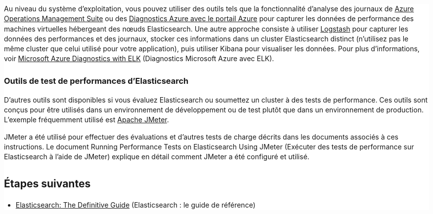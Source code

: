Au niveau du système d’exploitation, vous pouvez utiliser des outils tels que la fonctionnalité d’analyse des journaux de [Azure Operations Management Suite][] ou des [Diagnostics Azure avec le portail Azure][] pour capturer les données de performance des machines virtuelles hébergeant des nœuds Elasticsearch. Une autre approche consiste à utiliser [Logstash][] pour capturer les données des performances et des journaux, stocker ces informations dans un cluster Elasticsearch distinct (n’utilisez pas le même cluster que celui utilisé pour votre application), puis utiliser Kibana pour visualiser les données. Pour plus d’informations, voir [Microsoft Azure Diagnostics with ELK][] (Diagnostics Microsoft Azure avec ELK).

### Outils de test de performances d’Elasticsearch

D’autres outils sont disponibles si vous évaluez Elasticsearch ou soumettez un cluster à des tests de performance. Ces outils sont conçus pour être utilisés dans un environnement de développement ou de test plutôt que dans un environnement de production. L’exemple fréquemment utilisé est [Apache JMeter][].

JMeter a été utilisé pour effectuer des évaluations et d’autres tests de charge décrits dans les documents associés à ces instructions. Le document Running Performance Tests on Elasticsearch Using JMeter (Exécuter des tests de performance sur Elasticsearch à l’aide de JMeter) explique en détail comment JMeter a été configuré et utilisé.

## Étapes suivantes
- [Elasticsearch: The Definitive Guide](https://www.elastic.co/guide/en/elasticsearch/guide/master/index.html) (Elasticsearch : le guide de référence)

[Apache JMeter]: http://jmeter.apache.org/
[Apache Lucene]: https://lucene.apache.org/
[Mise à l’échelle automatique des machines dans un groupe de machines virtuelles à échelle identique]: virtual-machines-vmss-walkthrough/
[Azure Disk Encryption pour machines virtuelles Windows et Linux IaaS - Version préliminaire]: azure-security-disk-encryption/
[l’équilibreur de charge Azure]: load-balancer-overview/
[ExpressRoute]: expressroute-introduction/
[équilibreur de charge interne]: load-balancer-internal-overview/
[Tailles de machines virtuelles]: virtual-machines-size-specs/

[Configuration mémoire requise]: #memory-requirements
[Configuration réseau requise]: #network-requirements
[Découverte des nœuds]: #node-discovery
[Ajustement des requêtes]: #query-tuning

[A Highly Available Cloud Storage Service with Strong Consistency]: http://blogs.msdn.com/b/windowsazurestorage/archive/2011/11/20/windows-azure-storage-a-highly-available-cloud-storage-service-with-strong-consistency.aspx
[plug-in Azure Cloud]: https://www.elastic.co/blog/azure-cloud-plugin-for-elasticsearch
[Diagnostics Azure avec le portail Azure]: https://azure.microsoft.com/blog/windows-azure-virtual-machine-monitoring-with-wad-extension/
[Azure Operations Management Suite]: https://www.microsoft.com/server-cloud/operations-management-suite/overview.aspx
[Modèles de démarrage rapide Azure]: https://azure.microsoft.com/documentation/templates/
[Bigdesk]: http://bigdesk.org/
[API cat]: https://www.elastic.co/guide/en/elasticsearch/reference/1.7/cat.html
[configurez le translog]: https://www.elastic.co/guide/en/elasticsearch/reference/current/index-modules-translog.html
[routage personnalisé]: https://www.elastic.co/guide/en/elasticsearch/reference/current/mapping-routing-field.html
[valeurs Doc]: https://www.elastic.co/guide/en/elasticsearch/guide/current/doc-values.html
[d’Elasticsearch]: https://www.elastic.co/products/elasticsearch
[Elasticsearch-Head]: https://mobz.github.io/elasticsearch-head/
[Elasticsearch.Net et NEST]: http://nest.azurewebsites.net/
[Module Snapshot and Restore d’Elasticsearch ]: https://www.elastic.co/guide/en/elasticsearch/reference/current/modules-snapshots.html
[Faking Index per User with Aliases]: https://www.elastic.co/guide/en/elasticsearch/guide/current/faking-it.html
[champ données disjoncteur]: https://www.elastic.co/guide/en/elasticsearch/reference/current/index-modules-fielddata.html#fielddata-circuit-breaker
[Force Merge]: https://www.elastic.co/guide/en/elasticsearch/reference/2.1/indices-forcemerge.html
[protocole de bavardage (gossip protocol)]: https://en.wikipedia.org/wiki/Gossip_protocol
[Kibana]: https://www.elastic.co/downloads/kibana
[Kopf]: https://github.com/lmenezes/elasticsearch-kopf
[Logstash]: https://www.elastic.co/products/logstash
[Mapping Explosion]: https://www.elastic.co/blog/found-crash-elasticsearch#mapping-explosion
[Marvel]: https://www.elastic.co/products/marvel
[Microsoft Azure Diagnostics with ELK]: https://github.com/mspnp/semantic-logging/tree/elk
[Monitoring Individual Nodes]: https://www.elastic.co/guide/en/elasticsearch/guide/current/_monitoring_individual_nodes.html#_monitoring_individual_nodes
[nginx]: http://nginx.org/en/
[l’API de nœud client]: https://www.elastic.co/guide/en/elasticsearch/client/java-api/current/node-client.html
[Optimize]: https://www.elastic.co/guide/en/elasticsearch/reference/1.7/indices-optimize.html
[plug-in de modifications PubNub]: http://www.pubnub.com/blog/quick-start-realtime-geo-replication-for-elasticsearch/
[disjoncteur de demande]: https://www.elastic.co/guide/en/elasticsearch/reference/current/index-modules-fielddata.html#request-circuit-breaker
[Search Guard]: https://github.com/floragunncom/search-guard
[Shield]: https://www.elastic.co/products/shield
[l’API de client de transport]: https://www.elastic.co/guide/en/elasticsearch/client/java-api/current/transport-client.html
[nœuds tribu]: https://www.elastic.co/blog/tribe-node
[Watcher]: https://www.elastic.co/products/watcher
[Zen]: https://www.elastic.co/guide/en/elasticsearch/reference/current/modules-discovery-zen.html


